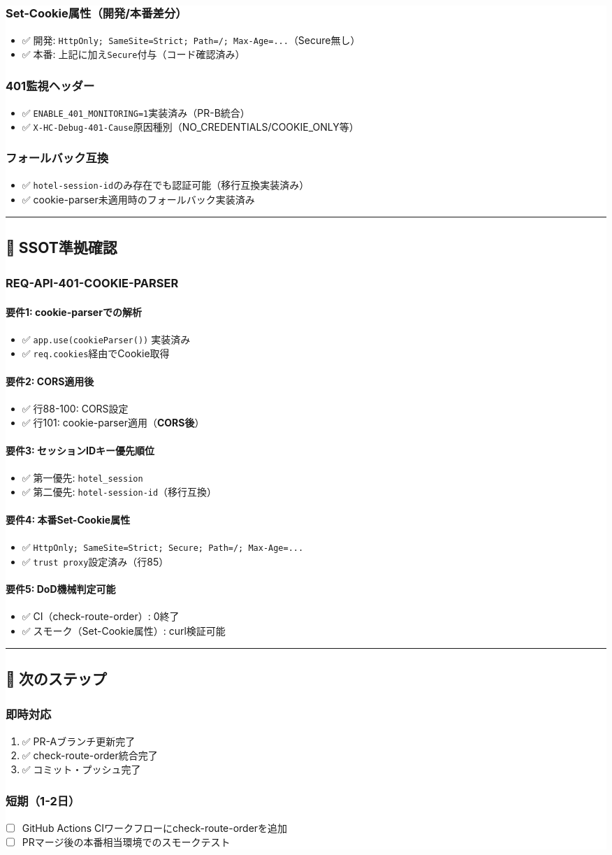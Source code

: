 ### Set-Cookie属性（開発/本番差分）
- ✅ 開発: `HttpOnly; SameSite=Strict; Path=/; Max-Age=...`（Secure無し）
- ✅ 本番: 上記に加え`Secure`付与（コード確認済み）

### 401監視ヘッダー
- ✅ `ENABLE_401_MONITORING=1`実装済み（PR-B統合）
- ✅ `X-HC-Debug-401-Cause`原因種別（NO_CREDENTIALS/COOKIE_ONLY等）

### フォールバック互換
- ✅ `hotel-session-id`のみ存在でも認証可能（移行互換実装済み）
- ✅ cookie-parser未適用時のフォールバック実装済み

---

## 🎯 SSOT準拠確認

### REQ-API-401-COOKIE-PARSER

#### 要件1: cookie-parserでの解析
- ✅ `app.use(cookieParser())` 実装済み
- ✅ `req.cookies`経由でCookie取得

#### 要件2: CORS適用後
- ✅ 行88-100: CORS設定
- ✅ 行101: cookie-parser適用（**CORS後**）

#### 要件3: セッションIDキー優先順位
- ✅ 第一優先: `hotel_session`
- ✅ 第二優先: `hotel-session-id`（移行互換）

#### 要件4: 本番Set-Cookie属性
- ✅ `HttpOnly; SameSite=Strict; Secure; Path=/; Max-Age=...`
- ✅ `trust proxy`設定済み（行85）

#### 要件5: DoD機械判定可能
- ✅ CI（check-route-order）: 0終了
- ✅ スモーク（Set-Cookie属性）: curl検証可能

---

## 🚀 次のステップ

### 即時対応
1. ✅ PR-Aブランチ更新完了
2. ✅ check-route-order統合完了
3. ✅ コミット・プッシュ完了

### 短期（1-2日）
- [ ] GitHub Actions CIワークフローにcheck-route-orderを追加
- [ ] PRマージ後の本番相当環境でのスモークテスト
